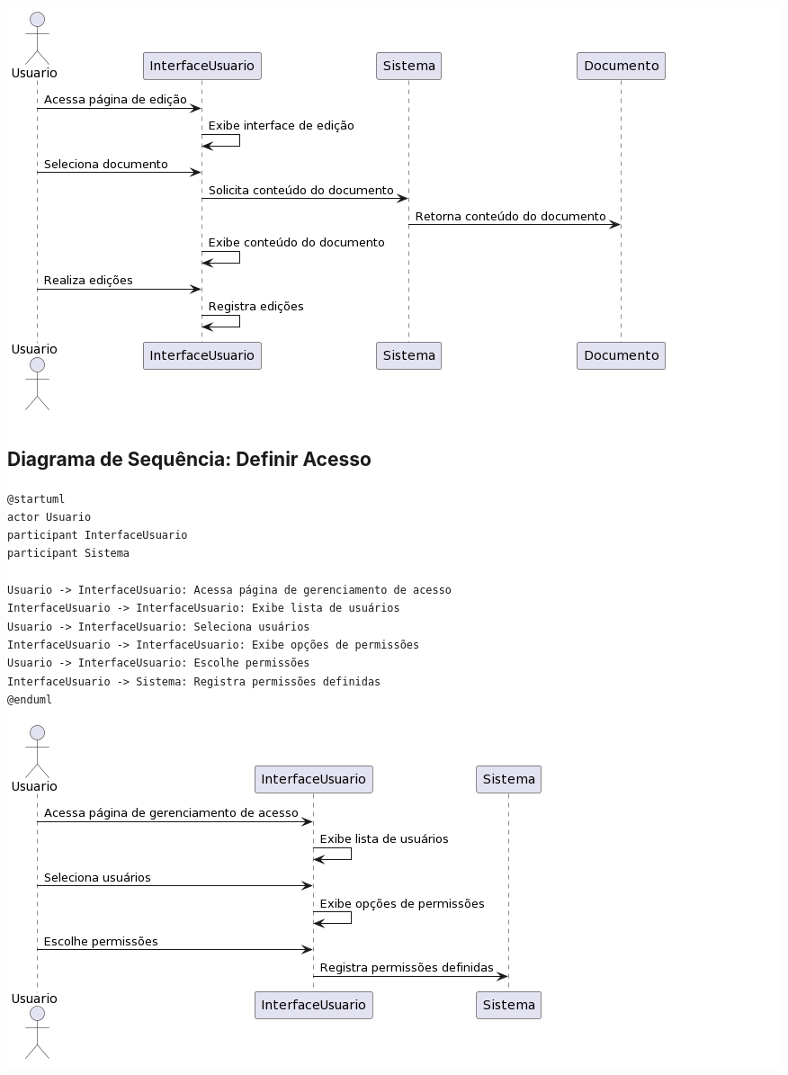 ![sequencia editar](media/sequencia-editar.png)

## Diagrama de Sequência: Definir Acesso

```
@startuml
actor Usuario
participant InterfaceUsuario
participant Sistema

Usuario -> InterfaceUsuario: Acessa página de gerenciamento de acesso
InterfaceUsuario -> InterfaceUsuario: Exibe lista de usuários
Usuario -> InterfaceUsuario: Seleciona usuários
InterfaceUsuario -> InterfaceUsuario: Exibe opções de permissões
Usuario -> InterfaceUsuario: Escolhe permissões
InterfaceUsuario -> Sistema: Registra permissões definidas
@enduml

```

![sequencia acesso](media/sequencia-acesso.png)
